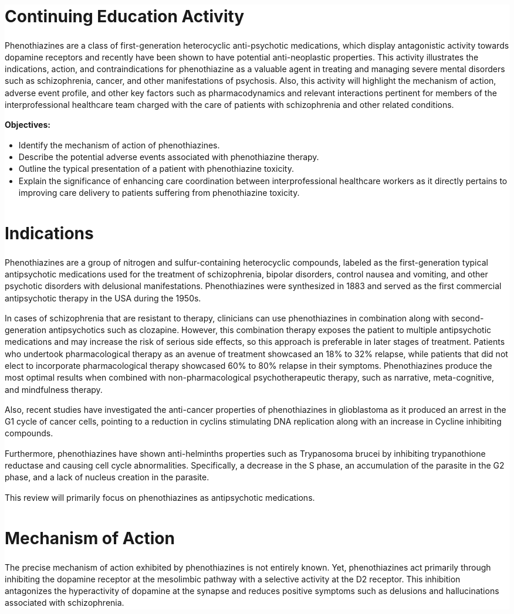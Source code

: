 # Continuing Education Activity

Phenothiazines are a class of first-generation heterocyclic anti-psychotic medications, which display antagonistic activity towards dopamine receptors and recently have been shown to have potential anti-neoplastic properties. This activity illustrates the indications, action, and contraindications for phenothiazine as a valuable agent in treating and managing severe mental disorders such as schizophrenia, cancer, and other manifestations of psychosis. Also, this activity will highlight the mechanism of action, adverse event profile, and other key factors such as pharmacodynamics and relevant interactions pertinent for members of the interprofessional healthcare team charged with the care of patients with schizophrenia and other related conditions.

**Objectives:**
- Identify the mechanism of action of phenothiazines.
- Describe the potential adverse events associated with phenothiazine therapy.
- Outline the typical presentation of a patient with phenothiazine toxicity.
- Explain the significance of enhancing care coordination between interprofessional healthcare workers as it directly pertains to improving care delivery to patients suffering from phenothiazine toxicity.

# Indications

Phenothiazines are a group of nitrogen and sulfur-containing heterocyclic compounds, labeled as the first-generation typical antipsychotic medications used for the treatment of schizophrenia, bipolar disorders, control nausea and vomiting, and other psychotic disorders with delusional manifestations. Phenothiazines were synthesized in 1883 and served as the first commercial antipsychotic therapy in the USA during the 1950s.

In cases of schizophrenia that are resistant to therapy, clinicians can use phenothiazines in combination along with second-generation antipsychotics such as clozapine. However, this combination therapy exposes the patient to multiple antipsychotic medications and may increase the risk of serious side effects, so this approach is preferable in later stages of treatment. Patients who undertook pharmacological therapy as an avenue of treatment showcased an 18% to 32% relapse, while patients that did not elect to incorporate pharmacological therapy showcased 60% to 80% relapse in their symptoms. Phenothiazines produce the most optimal results when combined with non-pharmacological psychotherapeutic therapy, such as narrative, meta-cognitive, and mindfulness therapy.

Also, recent studies have investigated the anti-cancer properties of phenothiazines in glioblastoma as it produced an arrest in the G1 cycle of cancer cells, pointing to a reduction in cyclins stimulating DNA replication along with an increase in Cycline inhibiting compounds.

Furthermore, phenothiazines have shown anti-helminths properties such as Trypanosoma brucei by inhibiting trypanothione reductase and causing cell cycle abnormalities. Specifically, a decrease in the S phase, an accumulation of the parasite in the G2 phase, and a lack of nucleus creation in the parasite.

This review will primarily focus on phenothiazines as antipsychotic medications.

# Mechanism of Action

The precise mechanism of action exhibited by phenothiazines is not entirely known. Yet, phenothiazines act primarily through inhibiting the dopamine receptor at the mesolimbic pathway with a selective activity at the D2 receptor. This inhibition antagonizes the hyperactivity of dopamine at the synapse and reduces positive symptoms such as delusions and hallucinations associated with schizophrenia.
